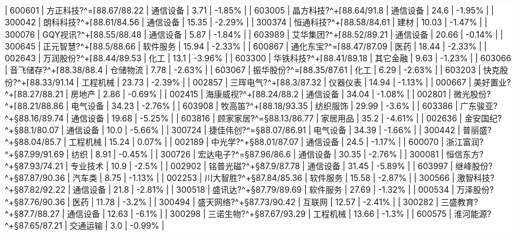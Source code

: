 | 600601 | 方正科技?^=⌈88.67/88.22  |   通信设备   |    3.71   |  -1.85% |
| 603005 |  晶方科技?^+⌈88.64/91.8  |   通信设备   |    24.6   |  -1.95% |
| 300042 | 朗科科技?^+⌈88.61/84.56  |   通信设备   |   15.35   |  -2.29% |
| 300374 | 恒通科技?^+⌈88.58/84.61  |     建材     |   10.03   |  -1.47% |
| 300076 |  GQY视讯?^+⌈88.55/88.48  |   通信设备   |    5.87   |  -1.84% |
| 603989 | 艾华集团?^+⌈88.52/89.21  |   通信设备   |   20.66   |  -0.14% |
| 300645 |  正元智慧?^+⌈88.5/88.66  |   软件服务   |   15.94   |  -2.33% |
| 600867 | 通化东宝?^=⌈88.47/87.09  |     医药     |   18.44   |  -2.33% |
| 002643 | 万润股份?^+⌈88.44/89.53  |     化工     |    13.1   |  -3.96% |
| 603300 | 华铁科技?^+⌈88.41/89.18  |   其它金融   |    9.63   |  -1.23% |
| 603066 |  音飞储存?^+⌈88.38/88.4  |   仓储物流   |    7.78   |  -2.63% |
| 603067 | 振华股份?^=⌈88.35/87.61  |     化工     |    6.29   |  -2.63% |
| 603203 | 快克股份?^+⌈88.33/91.14  |   工程机械   |   23.73   |  -2.39% |
| 002857 |  三晖电气?^+⌈88.3/87.32  |   仪器仪表   |   14.94   |  -1.13% |
| 000667 | 美好置业?^+⌈88.27/88.21  |    房地产    |    2.86   |  -0.69% |
| 002415 |  海康威视?^+⌈88.24/88.2  |   通信设备   |   34.04   |  -1.08% |
| 002801 | 微光股份?^+⌈88.21/88.86  |   电气设备   |   34.23   |  -2.76% |
| 603908 |  牧高笛?^+⌈88.18/93.35   |   纺织服饰   |   29.99   |  -3.6%  |
| 603386 | 广东骏亚?^+§88.16/89.74  |   通信设备   |   19.68   |  -5.25% |
| 603816 | 顾家家居?^=§88.13/86.77  |   家居用品   |    35.2   |  -4.61% |
| 002636 |  金安国纪?^+§88.1/80.07  |   通信设备   |    10.0   |  -5.66% |
| 300724 | 捷佳伟创?^=§88.07/86.91  |   电气设备   |   34.39   |  -1.66% |
| 300442 |   普丽盛?^+§88.04/85.7   |   工程机械   |   15.24   |  0.07%  |
| 002189 |  中光学?^+§88.01/87.07   |   通信设备   |    24.5   |  -1.17% |
| 600070 | 浙江富润?^+§87.99/91.69  |     纺织     |    8.91   |  -0.45% |
| 300726 |  宏达电子?^=§87.96/86.6  |   通信设备   |   30.35   |  -2.76% |
| 300081 | 恒信东方?^+§87.93/74.21  |   专业技术   |    10.9   |  -2.5%  |
| 002902 |  铭普光磁?^+§87.9/87.78  |   通信设备   |   31.45   |  -5.89% |
| 603997 | 继峰股份?^+§87.87/90.36  |    汽车类    |    8.75   |  -1.13% |
| 002253 | 川大智胜?^+§87.84/85.36  |   软件服务   |   15.58   |  -2.87% |
| 300566 | 激智科技?^+§87.82/92.22  |   通信设备   |    21.8   |  -2.81% |
| 300518 |  盛讯达?^+§87.79/89.69   |   软件服务   |   27.69   |  -1.32% |
| 000534 | 万泽股份?^+§87.76/90.36  |     医药     |   11.78   |  -3.2%  |
| 300494 | 盛天网络?^+§87.73/90.42  |    互联网    |   12.57   |  -2.41% |
| 300282 |  三盛教育?^+§87.7/88.27  |   通信设备   |   12.63   |  -6.1%  |
| 300298 | 三诺生物?^+§87.67/93.29  |   工程机械   |   13.66   |  -1.3%  |
| 600575 | 淮河能源?^+§87.65/87.21  |   交通运输   |    3.0    |  -0.99% |